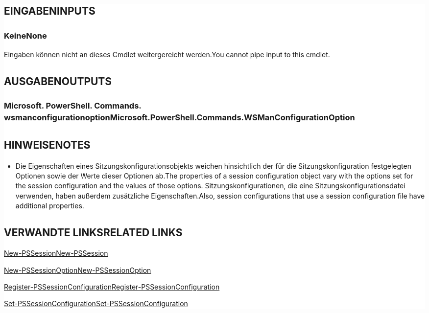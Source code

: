 ## <span data-ttu-id="f8ff4-211">EINGABEN</span><span class="sxs-lookup"><span data-stu-id="f8ff4-211">INPUTS</span></span>

### <span data-ttu-id="f8ff4-212">Keine</span><span class="sxs-lookup"><span data-stu-id="f8ff4-212">None</span></span>

<span data-ttu-id="f8ff4-213">Eingaben können nicht an dieses Cmdlet weitergereicht werden.</span><span class="sxs-lookup"><span data-stu-id="f8ff4-213">You cannot pipe input to this cmdlet.</span></span>

## <span data-ttu-id="f8ff4-214">AUSGABEN</span><span class="sxs-lookup"><span data-stu-id="f8ff4-214">OUTPUTS</span></span>

### <span data-ttu-id="f8ff4-215">Microsoft. PowerShell. Commands. wsmanconfigurationoption</span><span class="sxs-lookup"><span data-stu-id="f8ff4-215">Microsoft.PowerShell.Commands.WSManConfigurationOption</span></span>

## <span data-ttu-id="f8ff4-216">HINWEISE</span><span class="sxs-lookup"><span data-stu-id="f8ff4-216">NOTES</span></span>

- <span data-ttu-id="f8ff4-217">Die Eigenschaften eines Sitzungskonfigurationsobjekts weichen hinsichtlich der für die Sitzungskonfiguration festgelegten Optionen sowie der Werte dieser Optionen ab.</span><span class="sxs-lookup"><span data-stu-id="f8ff4-217">The properties of a session configuration object vary with the options set for the session configuration and the values of those options.</span></span> <span data-ttu-id="f8ff4-218">Sitzungskonfigurationen, die eine Sitzungskonfigurationsdatei verwenden, haben außerdem zusätzliche Eigenschaften.</span><span class="sxs-lookup"><span data-stu-id="f8ff4-218">Also, session configurations that use a session configuration file have additional properties.</span></span>

## <span data-ttu-id="f8ff4-219">VERWANDTE LINKS</span><span class="sxs-lookup"><span data-stu-id="f8ff4-219">RELATED LINKS</span></span>

[<span data-ttu-id="f8ff4-220">New-PSSession</span><span class="sxs-lookup"><span data-stu-id="f8ff4-220">New-PSSession</span></span>](New-PSSession.md)

[<span data-ttu-id="f8ff4-221">New-PSSessionOption</span><span class="sxs-lookup"><span data-stu-id="f8ff4-221">New-PSSessionOption</span></span>](New-PSSessionOption.md)

[<span data-ttu-id="f8ff4-222">Register-PSSessionConfiguration</span><span class="sxs-lookup"><span data-stu-id="f8ff4-222">Register-PSSessionConfiguration</span></span>](Register-PSSessionConfiguration.md)

[<span data-ttu-id="f8ff4-223">Set-PSSessionConfiguration</span><span class="sxs-lookup"><span data-stu-id="f8ff4-223">Set-PSSessionConfiguration</span></span>](Set-PSSessionConfiguration.md)

